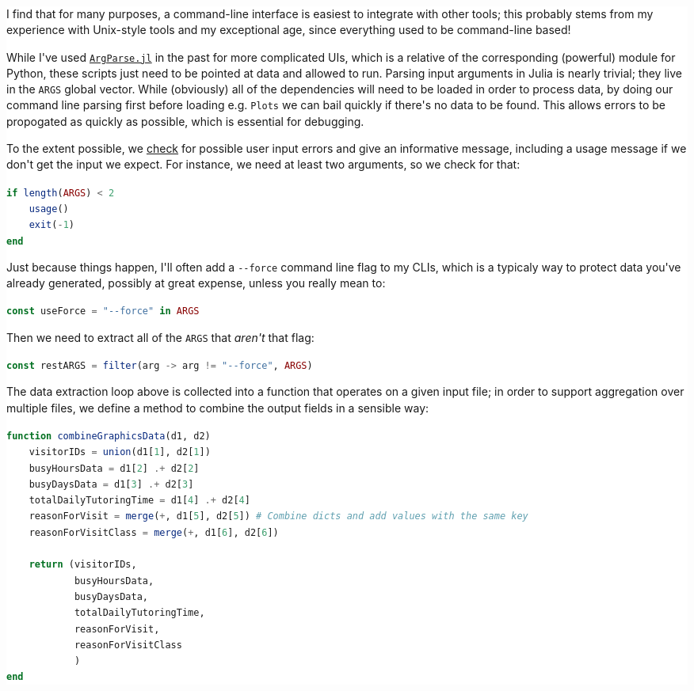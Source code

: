 I find that for many purposes, a command-line interface is easiest to integrate with other tools; this probably stems from my experience with Unix-style tools and my exceptional age, since everything used to be command-line based!

While I've used [`ArgParse.jl`]() in the past for more complicated UIs, which is a relative of the corresponding (powerful) module for Python, these scripts just need to be pointed at data and allowed to run. Parsing input arguments in Julia is nearly trivial; they live in the `ARGS` global vector.
While (obviously) all of the dependencies will need to be loaded in order to process data, by doing our command line parsing first before loading e.g. `Plots` we can bail quickly if there's no data to be found.
This allows errors to be propogated as quickly as possible, which is essential for debugging.

To the extent possible, we [check]() for possible user input errors and give an informative message, including a usage message if we don't get the input we expect.
For instance, we need at least two arguments, so we check for that:
```julia
if length(ARGS) < 2
    usage()
    exit(-1)
end
```

Just because things happen, I'll often add a `--force` command line flag to my CLIs, which is a typicaly way to protect data you've already generated, possibly at great expense, unless you really mean to:
```julia
const useForce = "--force" in ARGS
```

Then we need to extract all of the `ARGS` that _aren't_ that flag:
```julia
const restARGS = filter(arg -> arg != "--force", ARGS)
```

The data extraction loop above is collected into a function that operates on a given input file; in order to support aggregation over multiple files, we define a method to combine the output fields in a sensible way:
```julia
function combineGraphicsData(d1, d2)
    visitorIDs = union(d1[1], d2[1])
    busyHoursData = d1[2] .+ d2[2]
    busyDaysData = d1[3] .+ d2[3]
    totalDailyTutoringTime = d1[4] .+ d2[4]
    reasonForVisit = merge(+, d1[5], d2[5]) # Combine dicts and add values with the same key
    reasonForVisitClass = merge(+, d1[6], d2[6])

    return (visitorIDs,
            busyHoursData,
            busyDaysData,
            totalDailyTutoringTime,
            reasonForVisit,
            reasonForVisitClass
            )
end
```
